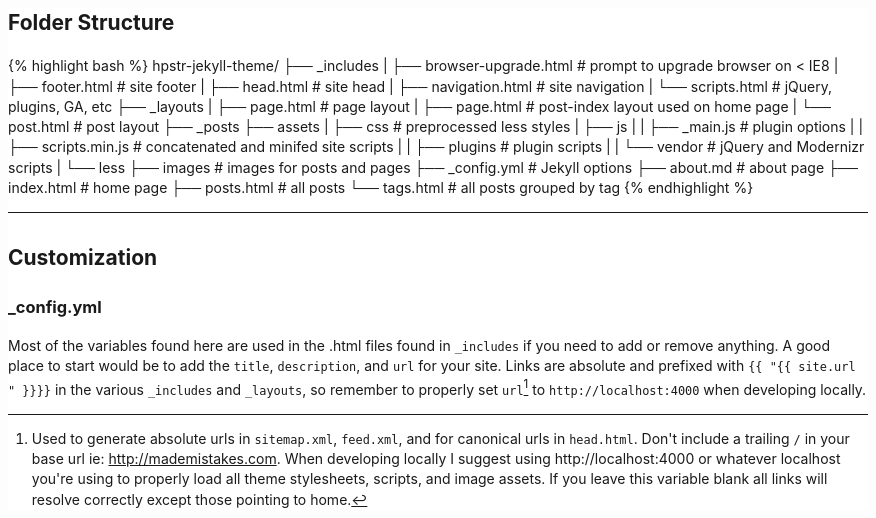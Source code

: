 
## Folder Structure

{% highlight bash %}
hpstr-jekyll-theme/
├── _includes
|    ├── browser-upgrade.html  # prompt to upgrade browser on < IE8
|    ├── footer.html  # site footer
|    ├── head.html  # site head
|    ├── navigation.html # site navigation
|    └── scripts.html  # jQuery, plugins, GA, etc
├── _layouts
|    ├── page.html  # page layout
|    ├── page.html  # post-index layout used on home page
|    └── post.html  # post layout
├── _posts
├── assets
|    ├── css  # preprocessed less styles
|    ├── js
|    |   ├── _main.js  # plugin options
|    |   ├── scripts.min.js  # concatenated and minifed site scripts
|    |   ├── plugins  # plugin scripts
|    |   └── vendor  # jQuery and Modernizr scripts
|    └── less 
├── images  # images for posts and pages
├── _config.yml  # Jekyll options
├── about.md  # about page
├── index.html  # home page
├── posts.html  # all posts
└── tags.html  # all posts grouped by tag
{% endhighlight %}

---

## Customization

### _config.yml

Most of the variables found here are used in the .html files found in `_includes` if you need to add or remove anything. A good place to start would be to add the `title`, `description`, and `url` for your site. Links are absolute and prefixed with `{{ "{{ site.url " }}}}` in the various `_includes` and `_layouts`, so remember to properly set `url`[^1] to `http://localhost:4000` when developing locally.


[^1]: Used to generate absolute urls in `sitemap.xml`, `feed.xml`, and for canonical urls in `head.html`. Don't include a trailing `/` in your base url ie: http://mademistakes.com. When developing locally I suggest using http://localhost:4000 or whatever localhost you're using to properly load all theme stylesheets, scripts, and image assets. If you leave this variable blank all links will resolve correctly except those pointing to home.
[^2]: If you're using GitHub Pages to host your site be aware that plugins are disabled. So you'll need to build your site locally and then manually deploy if you want to use this sweet plugin.